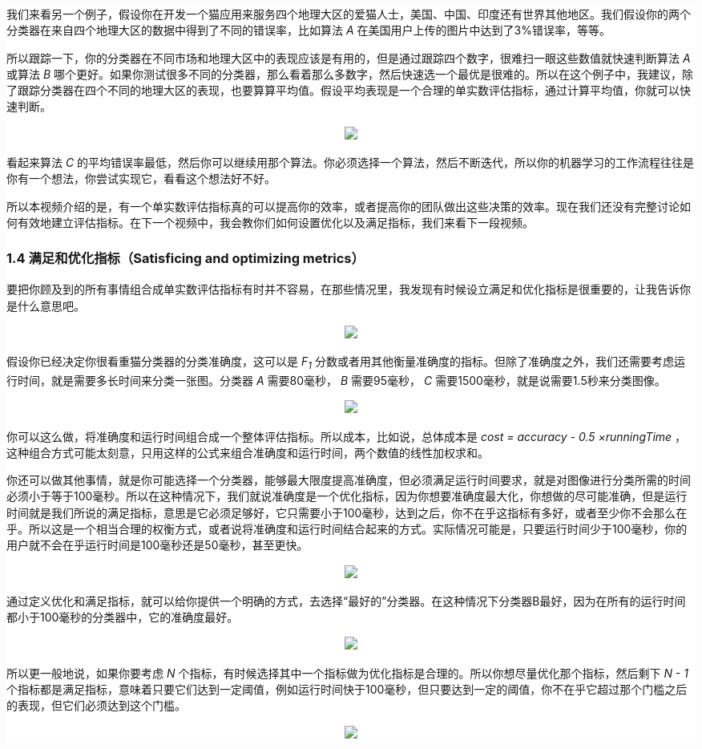我们来看另一个例子，假设你在开发一个猫应用来服务四个地理大区的爱猫人士，美国、中国、印度还有世界其他地区。我们假设你的两个分类器在来自四个地理大区的数据中得到了不同的错误率，比如算法 _A_ 在美国用户上传的图片中达到了3%错误率，等等。

所以跟踪一下，你的分类器在不同市场和地理大区中的表现应该是有用的，但是通过跟踪四个数字，很难扫一眼这些数值就快速判断算法 _A_ 或算法 _B_ 哪个更好。如果你测试很多不同的分类器，那么看着那么多数字，然后快速选一个最优是很难的。所以在这个例子中，我建议，除了跟踪分类器在四个不同的地理大区的表现，也要算算平均值。假设平均表现是一个合理的单实数评估指标，通过计算平均值，你就可以快速判断。

<p align="center">
<img src="https://raw.github.com/loveunk/deeplearning_ai_books/master/images/d16788ba017b04733720dfe7969ef838.png" />
</p>

看起来算法 _C_ 的平均错误率最低，然后你可以继续用那个算法。你必须选择一个算法，然后不断迭代，所以你的机器学习的工作流程往往是你有一个想法，你尝试实现它，看看这个想法好不好。

所以本视频介绍的是，有一个单实数评估指标真的可以提高你的效率，或者提高你的团队做出这些决策的效率。现在我们还没有完整讨论如何有效地建立评估指标。在下一个视频中，我会教你们如何设置优化以及满足指标，我们来看下一段视频。

### 1.4 满足和优化指标（Satisficing and optimizing metrics）

要把你顾及到的所有事情组合成单实数评估指标有时并不容易，在那些情况里，我发现有时候设立满足和优化指标是很重要的，让我告诉你是什么意思吧。

<p align="center">
<img src="https://raw.github.com/loveunk/deeplearning_ai_books/master/images/f4574276832597fbc9d5977401896d15.png" />
</p>

假设你已经决定你很看重猫分类器的分类准确度，这可以是 _F<sub>1</sub>_ 分数或者用其他衡量准确度的指标。但除了准确度之外，我们还需要考虑运行时间，就是需要多长时间来分类一张图。分类器 _A_ 需要80毫秒， _B_ 需要95毫秒， _C_ 需要1500毫秒，就是说需要1.5秒来分类图像。

<p align="center">
<img src="https://raw.github.com/loveunk/deeplearning_ai_books/master/images/2909dd41d5ade1e310f86c5d2206f295.png" />
</p>

你可以这么做，将准确度和运行时间组合成一个整体评估指标。所以成本，比如说，总体成本是 _cost =  accuracy  -  0.5 ×runningTime_ ，这种组合方式可能太刻意，只用这样的公式来组合准确度和运行时间，两个数值的线性加权求和。

你还可以做其他事情，就是你可能选择一个分类器，能够最大限度提高准确度，但必须满足运行时间要求，就是对图像进行分类所需的时间必须小于等于100毫秒。所以在这种情况下，我们就说准确度是一个优化指标，因为你想要准确度最大化，你想做的尽可能准确，但是运行时间就是我们所说的满足指标，意思是它必须足够好，它只需要小于100毫秒，达到之后，你不在乎这指标有多好，或者至少你不会那么在乎。所以这是一个相当合理的权衡方式，或者说将准确度和运行时间结合起来的方式。实际情况可能是，只要运行时间少于100毫秒，你的用户就不会在乎运行时间是100毫秒还是50毫秒，甚至更快。

<p align="center">
<img src="https://raw.github.com/loveunk/deeplearning_ai_books/master/images/e318e78d4afa310502a4f49d19d08aa3.png" />
</p>

通过定义优化和满足指标，就可以给你提供一个明确的方式，去选择“最好的”分类器。在这种情况下分类器B最好，因为在所有的运行时间都小于100毫秒的分类器中，它的准确度最好。

<p align="center">
<img src="https://raw.github.com/loveunk/deeplearning_ai_books/master/images/5a32842a5d619a22bd1d6fe8b96e8d62.png" />
</p>

所以更一般地说，如果你要考虑 _N_ 个指标，有时候选择其中一个指标做为优化指标是合理的。所以你想尽量优化那个指标，然后剩下 _N - 1_ 个指标都是满足指标，意味着只要它们达到一定阈值，例如运行时间快于100毫秒，但只要达到一定的阈值，你不在乎它超过那个门槛之后的表现，但它们必须达到这个门槛。

<p align="center">
<img src="https://raw.github.com/loveunk/deeplearning_ai_books/master/images/5238b9315a275321ba74d28b79201891.png" />
</p>
